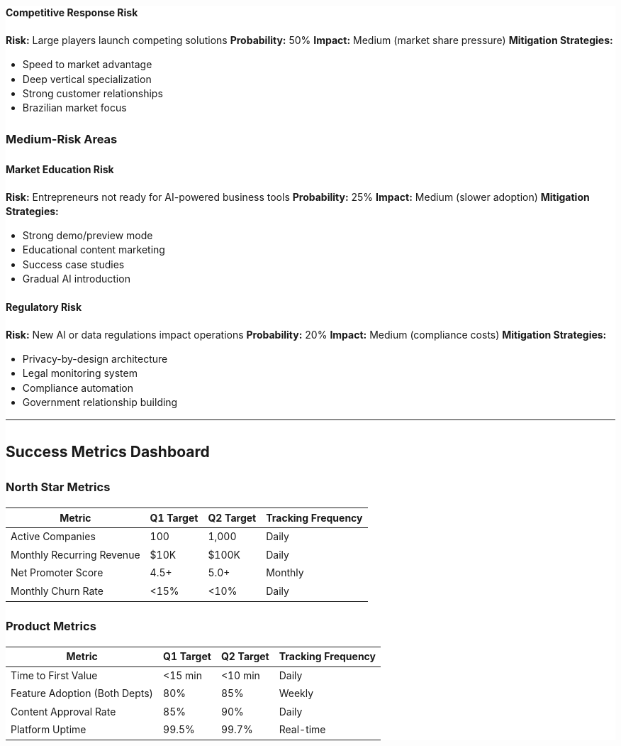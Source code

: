 #### Competitive Response Risk
**Risk:** Large players launch competing solutions
**Probability:** 50%
**Impact:** Medium (market share pressure)
**Mitigation Strategies:**
- Speed to market advantage
- Deep vertical specialization
- Strong customer relationships
- Brazilian market focus

### Medium-Risk Areas

#### Market Education Risk
**Risk:** Entrepreneurs not ready for AI-powered business tools
**Probability:** 25%
**Impact:** Medium (slower adoption)
**Mitigation Strategies:**
- Strong demo/preview mode
- Educational content marketing
- Success case studies
- Gradual AI introduction

#### Regulatory Risk
**Risk:** New AI or data regulations impact operations
**Probability:** 20%
**Impact:** Medium (compliance costs)
**Mitigation Strategies:**
- Privacy-by-design architecture
- Legal monitoring system
- Compliance automation
- Government relationship building

---

## Success Metrics Dashboard

### North Star Metrics
| Metric | Q1 Target | Q2 Target | Tracking Frequency |
|--------|-----------|-----------|-------------------|
| Active Companies | 100 | 1,000 | Daily |
| Monthly Recurring Revenue | $10K | $100K | Daily |
| Net Promoter Score | 4.5+ | 5.0+ | Monthly |
| Monthly Churn Rate | <15% | <10% | Daily |

### Product Metrics
| Metric | Q1 Target | Q2 Target | Tracking Frequency |
|--------|-----------|-----------|-------------------|
| Time to First Value | <15 min | <10 min | Daily |
| Feature Adoption (Both Depts) | 80% | 85% | Weekly |
| Content Approval Rate | 85% | 90% | Daily |
| Platform Uptime | 99.5% | 99.7% | Real-time |
